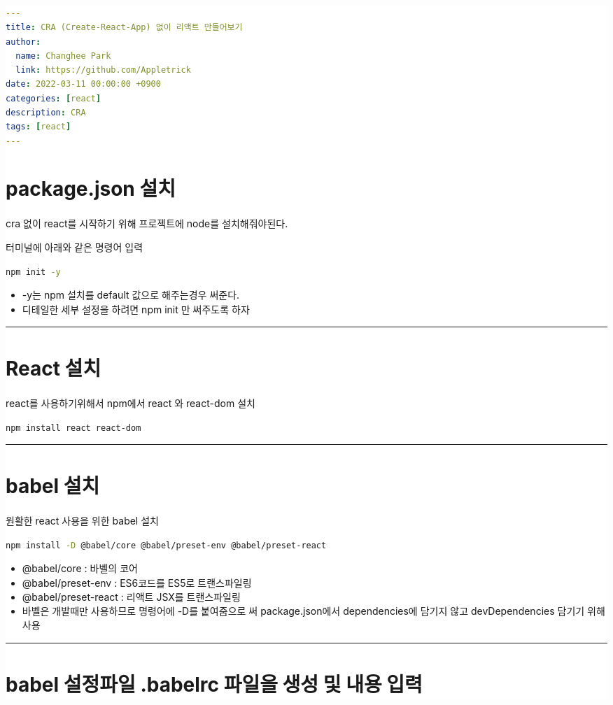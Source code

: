 ```yaml
---
title: CRA (Create-React-App) 없이 리액트 만들어보기
author:
  name: Changhee Park
  link: https://github.com/Appletrick
date: 2022-03-11 00:00:00 +0900
categories: [react]
description: CRA
tags: [react]
---
```


# package.json 설치

cra 없이 react를 시작하기 위해 프로젝트에 node를 설치해줘야된다.

터미널에 아래와 같은 명령어 입력

```bash
npm init -y
```

- -y는 npm 설치를 default 값으로 해주는경우 써준다.
- 디테일한 세부 설정을 하려면 npm init 만 써주도록 하자

---

# React 설치

react를 사용하기위해서 npm에서 react 와 react-dom 설치

```bash
npm install react react-dom
```

---

# babel 설치

원활한 react 사용을 위한 babel 설치

```bash
npm install -D @babel/core @babel/preset-env @babel/preset-react
```

- @babel/core : 바벨의 코어
- @babel/preset-env : ES6코드를 ES5로 트랜스파일링
- @babel/preset-react : 리액트 JSX를 트랜스파일링
- 바벨은 개발때만 사용하므로 명령어에 -D를 붙여줌으로 써 package.json에서 dependencies에 담기지 않고 devDependencies 담기기 위해 사용

---

# babel 설정파일 .babelrc 파일을 생성 및 내용 입력
